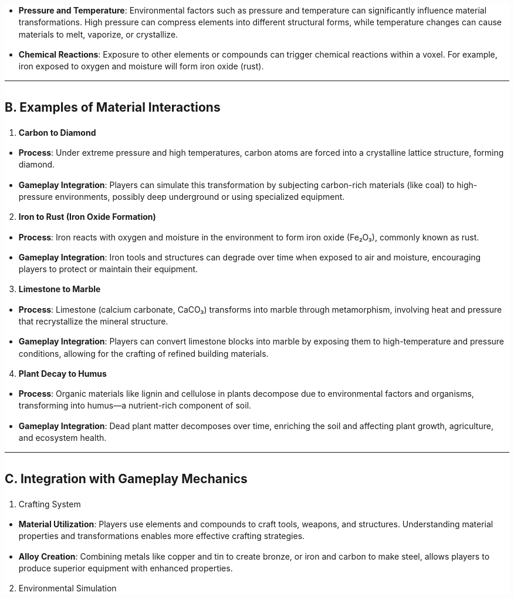 - **Pressure and Temperature**: Environmental factors such as pressure and temperature can significantly influence material transformations. High pressure can compress elements into different structural forms, while temperature changes can cause materials to melt, vaporize, or crystallize.
  
- **Chemical Reactions**: Exposure to other elements or compounds can trigger chemical reactions within a voxel. For example, iron exposed to oxygen and moisture will form iron oxide (rust).

---

## B. Examples of Material Interactions

1. **Carbon to Diamond**

- **Process**: Under extreme pressure and high temperatures, carbon atoms are forced into a crystalline lattice structure, forming diamond.
  
- **Gameplay Integration**: Players can simulate this transformation by subjecting carbon-rich materials (like coal) to high-pressure environments, possibly deep underground or using specialized equipment.

2. **Iron to Rust (Iron Oxide Formation)**

- **Process**: Iron reacts with oxygen and moisture in the environment to form iron oxide (Fe₂O₃), commonly known as rust.
  
- **Gameplay Integration**: Iron tools and structures can degrade over time when exposed to air and moisture, encouraging players to protect or maintain their equipment.

3. **Limestone to Marble**

- **Process**: Limestone (calcium carbonate, CaCO₃) transforms into marble through metamorphism, involving heat and pressure that recrystallize the mineral structure.
  
- **Gameplay Integration**: Players can convert limestone blocks into marble by exposing them to high-temperature and pressure conditions, allowing for the crafting of refined building materials.

4. **Plant Decay to Humus**

- **Process**: Organic materials like lignin and cellulose in plants decompose due to environmental factors and organisms, transforming into humus—a nutrient-rich component of soil.
  
- **Gameplay Integration**: Dead plant matter decomposes over time, enriching the soil and affecting plant growth, agriculture, and ecosystem health.

---

## C. Integration with Gameplay Mechanics

1. Crafting System

- **Material Utilization**: Players use elements and compounds to craft tools, weapons, and structures. Understanding material properties and transformations enables more effective crafting strategies.
  
- **Alloy Creation**: Combining metals like copper and tin to create bronze, or iron and carbon to make steel, allows players to produce superior equipment with enhanced properties.

2. Environmental Simulation
